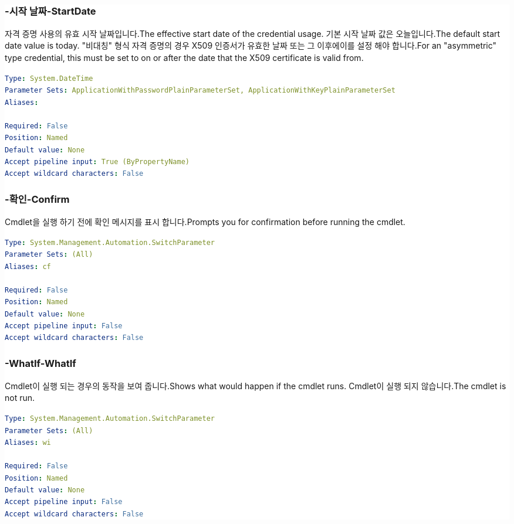 ### <span data-ttu-id="880e9-143">-시작 날짜</span><span class="sxs-lookup"><span data-stu-id="880e9-143">-StartDate</span></span>
<span data-ttu-id="880e9-144">자격 증명 사용의 유효 시작 날짜입니다.</span><span class="sxs-lookup"><span data-stu-id="880e9-144">The effective start date of the credential usage.</span></span>
<span data-ttu-id="880e9-145">기본 시작 날짜 값은 오늘입니다.</span><span class="sxs-lookup"><span data-stu-id="880e9-145">The default start date value is today.</span></span> <span data-ttu-id="880e9-146">"비대칭" 형식 자격 증명의 경우 X509 인증서가 유효한 날짜 또는 그 이후에이를 설정 해야 합니다.</span><span class="sxs-lookup"><span data-stu-id="880e9-146">For an "asymmetric" type credential, this must be set to on or after the date that the X509 certificate is valid from.</span></span>

```yaml
Type: System.DateTime
Parameter Sets: ApplicationWithPasswordPlainParameterSet, ApplicationWithKeyPlainParameterSet
Aliases:

Required: False
Position: Named
Default value: None
Accept pipeline input: True (ByPropertyName)
Accept wildcard characters: False
```

### <span data-ttu-id="880e9-147">-확인</span><span class="sxs-lookup"><span data-stu-id="880e9-147">-Confirm</span></span>
<span data-ttu-id="880e9-148">Cmdlet을 실행 하기 전에 확인 메시지를 표시 합니다.</span><span class="sxs-lookup"><span data-stu-id="880e9-148">Prompts you for confirmation before running the cmdlet.</span></span>

```yaml
Type: System.Management.Automation.SwitchParameter
Parameter Sets: (All)
Aliases: cf

Required: False
Position: Named
Default value: None
Accept pipeline input: False
Accept wildcard characters: False
```

### <span data-ttu-id="880e9-149">-WhatIf</span><span class="sxs-lookup"><span data-stu-id="880e9-149">-WhatIf</span></span>
<span data-ttu-id="880e9-150">Cmdlet이 실행 되는 경우의 동작을 보여 줍니다.</span><span class="sxs-lookup"><span data-stu-id="880e9-150">Shows what would happen if the cmdlet runs.</span></span>
<span data-ttu-id="880e9-151">Cmdlet이 실행 되지 않습니다.</span><span class="sxs-lookup"><span data-stu-id="880e9-151">The cmdlet is not run.</span></span>

```yaml
Type: System.Management.Automation.SwitchParameter
Parameter Sets: (All)
Aliases: wi

Required: False
Position: Named
Default value: None
Accept pipeline input: False
Accept wildcard characters: False
```
